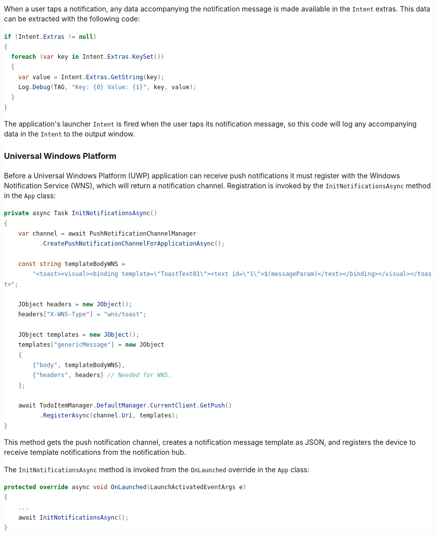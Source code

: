 When a user taps a notification, any data accompanying the notification message is made available in the `Intent` extras. This data can be extracted with the following code:

```csharp
if (Intent.Extras != null)
{
  foreach (var key in Intent.Extras.KeySet())
  {
    var value = Intent.Extras.GetString(key);
    Log.Debug(TAG, "Key: {0} Value: {1}", key, value);
  }
}
```

The application's launcher `Intent` is fired when the user taps its notification message, so this code will log any accompanying data in the `Intent` to the output window.

### Universal Windows Platform

Before a Universal Windows Platform (UWP) application can receive push notifications it must register with the Windows Notification Service (WNS), which will return a notification channel. Registration is invoked by the `InitNotificationsAsync` method in the `App` class:

```csharp
private async Task InitNotificationsAsync()
{
    var channel = await PushNotificationChannelManager
		  .CreatePushNotificationChannelForApplicationAsync();

    const string templateBodyWNS =
        "<toast><visual><binding template=\"ToastText01\"><text id=\"1\">$(messageParam)</text></binding></visual></toast>";

    JObject headers = new JObject();
    headers["X-WNS-Type"] = "wns/toast";

    JObject templates = new JObject();
    templates["genericMessage"] = new JObject
    {
        {"body", templateBodyWNS},
        {"headers", headers} // Needed for WNS.
    };

    await TodoItemManager.DefaultManager.CurrentClient.GetPush()
		  .RegisterAsync(channel.Uri, templates);
}
```

This method gets the push notification channel, creates a notification message template as JSON, and registers the device to receive template notifications from the notification hub.

The `InitNotificationsAsync` method is invoked from the `OnLaunched` override in the `App` class:

```csharp
protected override async void OnLaunched(LaunchActivatedEventArgs e)
{
	...
	await InitNotificationsAsync();
}
```
